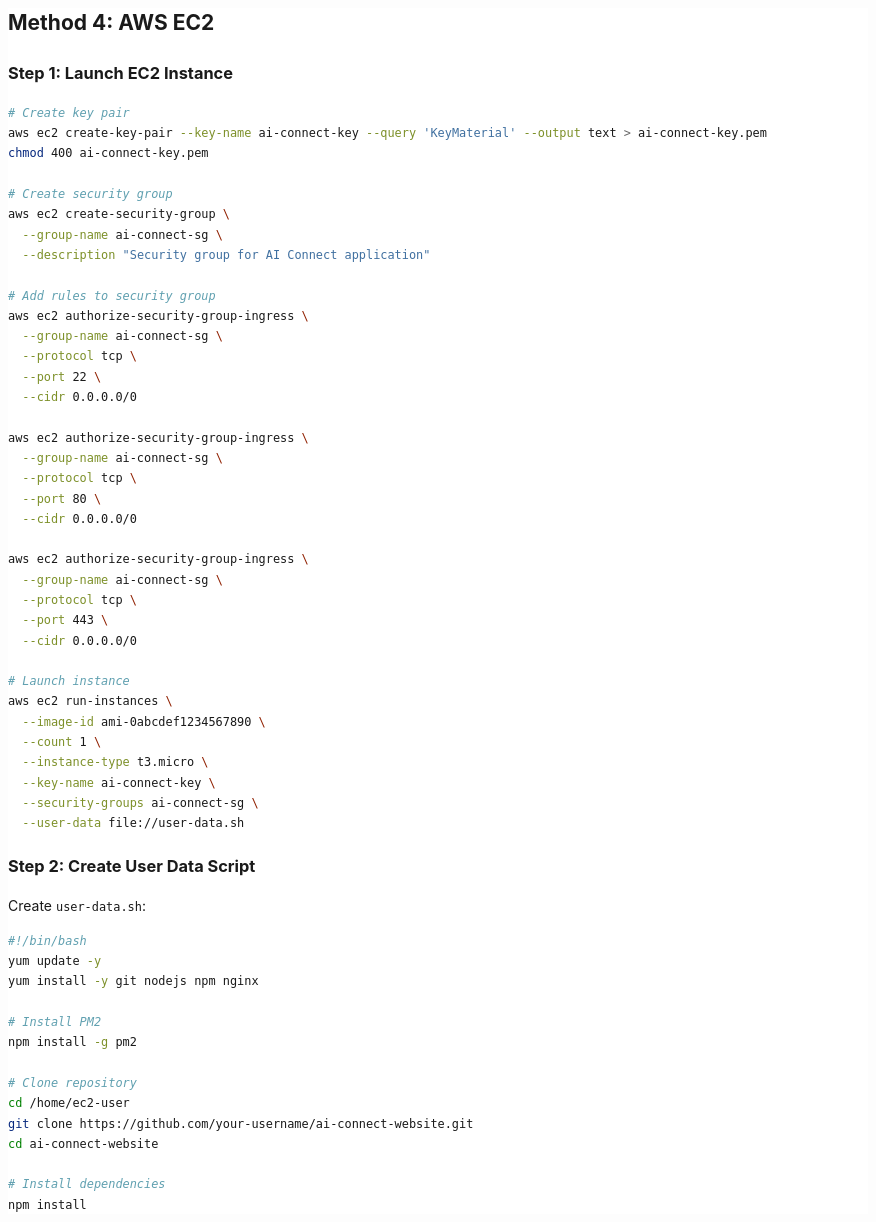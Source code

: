 ## Method 4: AWS EC2

### Step 1: Launch EC2 Instance

```bash
# Create key pair
aws ec2 create-key-pair --key-name ai-connect-key --query 'KeyMaterial' --output text > ai-connect-key.pem
chmod 400 ai-connect-key.pem

# Create security group
aws ec2 create-security-group \
  --group-name ai-connect-sg \
  --description "Security group for AI Connect application"

# Add rules to security group
aws ec2 authorize-security-group-ingress \
  --group-name ai-connect-sg \
  --protocol tcp \
  --port 22 \
  --cidr 0.0.0.0/0

aws ec2 authorize-security-group-ingress \
  --group-name ai-connect-sg \
  --protocol tcp \
  --port 80 \
  --cidr 0.0.0.0/0

aws ec2 authorize-security-group-ingress \
  --group-name ai-connect-sg \
  --protocol tcp \
  --port 443 \
  --cidr 0.0.0.0/0

# Launch instance
aws ec2 run-instances \
  --image-id ami-0abcdef1234567890 \
  --count 1 \
  --instance-type t3.micro \
  --key-name ai-connect-key \
  --security-groups ai-connect-sg \
  --user-data file://user-data.sh
```

### Step 2: Create User Data Script

Create `user-data.sh`:

```bash
#!/bin/bash
yum update -y
yum install -y git nodejs npm nginx

# Install PM2
npm install -g pm2

# Clone repository
cd /home/ec2-user
git clone https://github.com/your-username/ai-connect-website.git
cd ai-connect-website

# Install dependencies
npm install

```